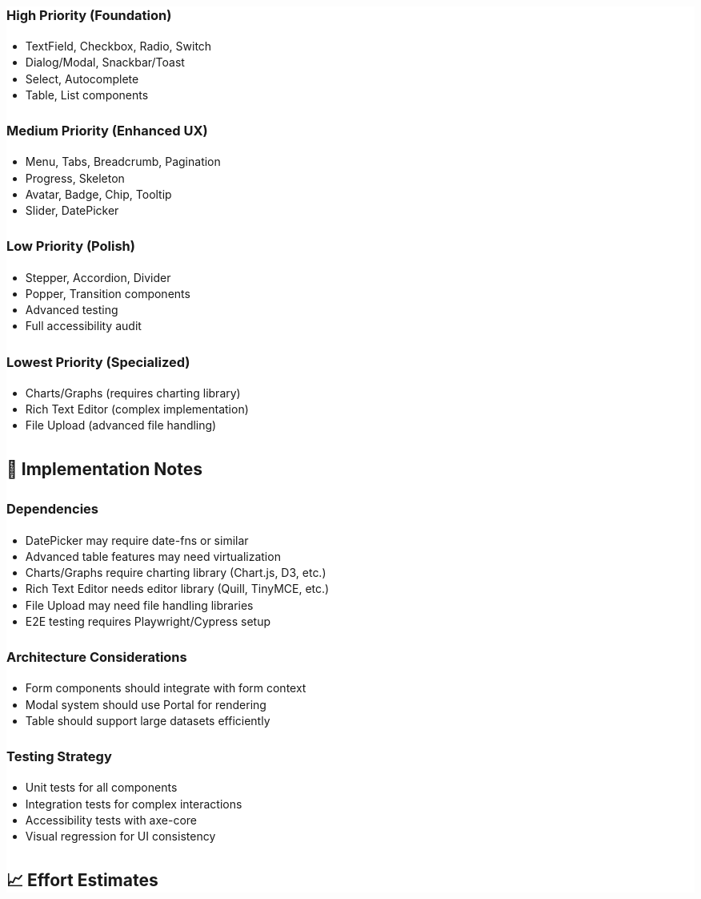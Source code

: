 ### High Priority (Foundation)

- TextField, Checkbox, Radio, Switch
- Dialog/Modal, Snackbar/Toast
- Select, Autocomplete
- Table, List components

### Medium Priority (Enhanced UX)

- Menu, Tabs, Breadcrumb, Pagination
- Progress, Skeleton
- Avatar, Badge, Chip, Tooltip
- Slider, DatePicker

### Low Priority (Polish)

- Stepper, Accordion, Divider
- Popper, Transition components
- Advanced testing
- Full accessibility audit

### Lowest Priority (Specialized)

- Charts/Graphs (requires charting library)
- Rich Text Editor (complex implementation)
- File Upload (advanced file handling)

## 🎯 Implementation Notes

### Dependencies

- DatePicker may require date-fns or similar
- Advanced table features may need virtualization
- Charts/Graphs require charting library (Chart.js, D3, etc.)
- Rich Text Editor needs editor library (Quill, TinyMCE, etc.)
- File Upload may need file handling libraries
- E2E testing requires Playwright/Cypress setup

### Architecture Considerations

- Form components should integrate with form context
- Modal system should use Portal for rendering
- Table should support large datasets efficiently

### Testing Strategy

- Unit tests for all components
- Integration tests for complex interactions
- Accessibility tests with axe-core
- Visual regression for UI consistency

## 📈 Effort Estimates
